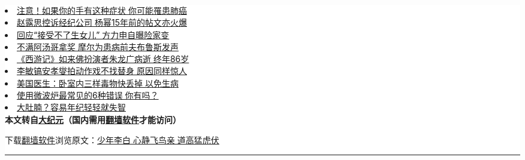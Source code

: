 <li><a href="https://github.com/1992513/djy/blob/master/gb/25/8/5/n14567489.md#1">注意！如果你的手有这种症状 你可能罹患肺癌</a></li>
<li><a href="https://github.com/1992513/djy/blob/master/gb/25/8/5/n14567962.md#1">赵露思控诉经纪公司 杨幂15年前的帖文亦火爆</a></li>
<li><a href="https://github.com/1992513/djy/blob/master/gb/25/8/4/n14567194.md#1">回应“接受不了生女儿” 方力申自曝险家变</a></li>
<li><a href="https://github.com/1992513/djy/blob/master/gb/25/8/5/n14567985.md#1">不满阿汤哥拿奖 摩尔为患病前夫布鲁斯发声</a></li>
<li><a href="https://github.com/1992513/djy/blob/master/gb/25/8/4/n14567094.md#1">《西游记》如来佛扮演者朱龙广病逝 终年86岁</a></li>
<li><a href="https://github.com/1992513/djy/blob/master/gb/25/8/5/n14567910.md#1">李敏镐安孝燮拍动作戏不找替身 原因同样惊人</a></li>
<li><a href="https://github.com/1992513/djy/blob/master/gb/25/8/4/n14566587.md#1">美国医生：卧室内三样毒物快丢掉 以免生病</a></li>
<li><a href="https://github.com/1992513/djy/blob/master/gb/25/8/6/n14568293.md#1">使用微波炉最常见的6种错误 你有吗？</a></li>
<li><a href="https://github.com/1992513/djy/blob/master/gb/25/8/5/n14567755.md#1">大肚腩？容易年纪轻轻就失智</a></li>
<strong>本文转自<a href="https://www.epochtimes.com">大纪元</a>（国内需用<a href="https://github.com/1992513/www/blob/master/README.md#8">翻墙软件</a>才能访问）</strong><p>下载<a href="https://github.com/1992513/www/blob/master/README.md#8">翻墙软件</a>浏览原文：<a href="https://www.epochtimes.com/gb/20/12/17/n12627056.htm">少年李白 心静飞鸟亲 道高猛虎伏</a></p><hr>